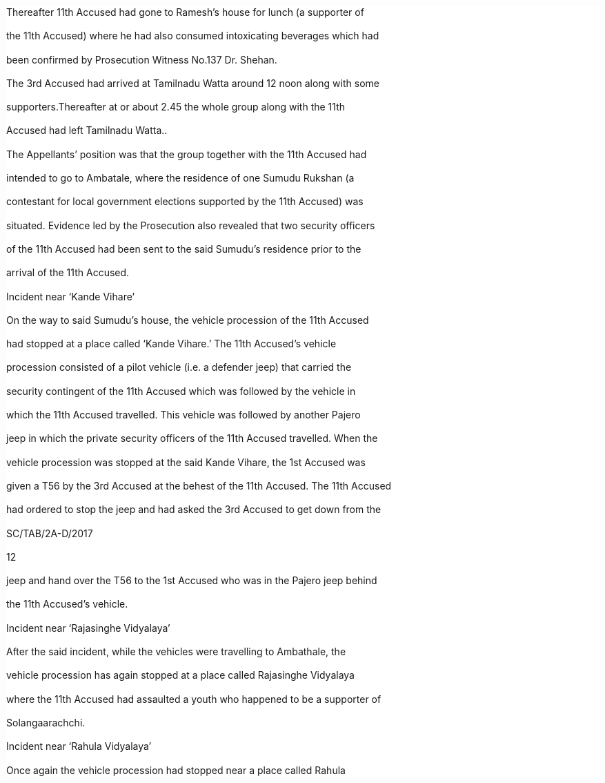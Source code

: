 Thereafter 11th Accused had gone to Ramesh’s house for lunch (a supporter of

the 11th Accused) where he had also consumed intoxicating beverages which had

been confirmed by Prosecution Witness No.137 Dr. Shehan.

The 3rd Accused had arrived at Tamilnadu Watta around 12 noon along with some

supporters.Thereafter at or about 2.45 the whole group along with the 11th

Accused had left Tamilnadu Watta..

The Appellants’ position was that the group together with the 11th Accused had

intended to go to Ambatale, where the residence of one Sumudu Rukshan (a

contestant for local government elections supported by the 11th Accused) was

situated. Evidence led by the Prosecution also revealed that two security officers

of the 11th Accused had been sent to the said Sumudu’s residence prior to the

arrival of the 11th Accused.

Incident near ‘Kande Vihare’

On the way to said Sumudu’s house, the vehicle procession of the 11th Accused

had stopped at a place called ‘Kande Vihare.’ The 11th Accused’s vehicle

procession consisted of a pilot vehicle (i.e. a defender jeep) that carried the

security contingent of the 11th Accused which was followed by the vehicle in

which the 11th Accused travelled. This vehicle was followed by another Pajero

jeep in which the private security officers of the 11th Accused travelled. When the

vehicle procession was stopped at the said Kande Vihare, the 1st Accused was

given a T56 by the 3rd Accused at the behest of the 11th Accused. The 11th Accused

had ordered to stop the jeep and had asked the 3rd Accused to get down from the

SC/TAB/2A-D/2017

12

jeep and hand over the T56 to the 1st Accused who was in the Pajero jeep behind

the 11th Accused’s vehicle.

Incident near ‘Rajasinghe Vidyalaya’

After the said incident, while the vehicles were travelling to Ambathale, the

vehicle procession has again stopped at a place called Rajasinghe Vidyalaya

where the 11th Accused had assaulted a youth who happened to be a supporter of

Solangaarachchi.

Incident near ‘Rahula Vidyalaya’

Once again the vehicle procession had stopped near a place called Rahula

